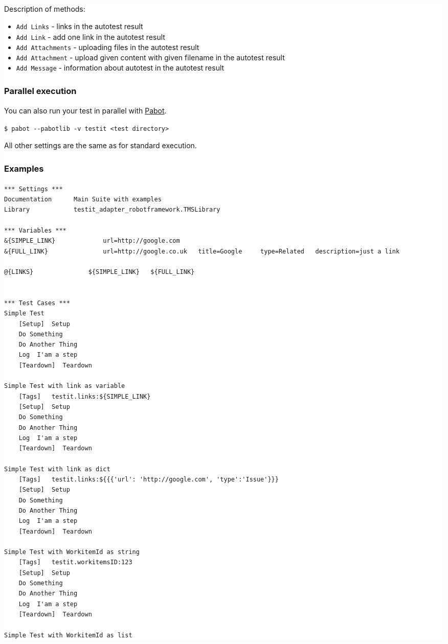 Description of methods:
- `Add Links` - links in the autotest result
- `Add Link` - add one link in the autotest result
- `Add Attachments` - uploading files in the autotest result
- `Add Attachment` - upload given content with given filename in the autotest result
- `Add Message` - information about autotest in the autotest result

### Parallel execution

You can also run your test in parallel with [Pabot](https://pabot.org/).

```
$ pabot --pabotlib -v testit <test directory>
```

All other settings are the same as for standard execution.

### Examples

```robotframework
*** Settings ***
Documentation      Main Suite with examples
Library            testit_adapter_robotframework.TMSLibrary

*** Variables ***
&{SIMPLE_LINK}             url=http://google.com
&{FULL_LINK}               url=http://google.co.uk   title=Google     type=Related   description=just a link

@{LINKS}               ${SIMPLE_LINK}   ${FULL_LINK}


*** Test Cases ***
Simple Test
    [Setup]  Setup
    Do Something
    Do Another Thing
    Log  I'am a step
    [Teardown]  Teardown

Simple Test with link as variable
    [Tags]   testit.links:${SIMPLE_LINK}
    [Setup]  Setup
    Do Something
    Do Another Thing
    Log  I'am a step
    [Teardown]  Teardown

Simple Test with link as dict
    [Tags]   testit.links:${{{'url': 'http://google.com', 'type':'Issue'}}}
    [Setup]  Setup
    Do Something
    Do Another Thing
    Log  I'am a step
    [Teardown]  Teardown

Simple Test with WorkitemId as string
    [Tags]   testit.workitemsID:123
    [Setup]  Setup
    Do Something
    Do Another Thing
    Log  I'am a step
    [Teardown]  Teardown

Simple Test with WorkitemId as list
```
